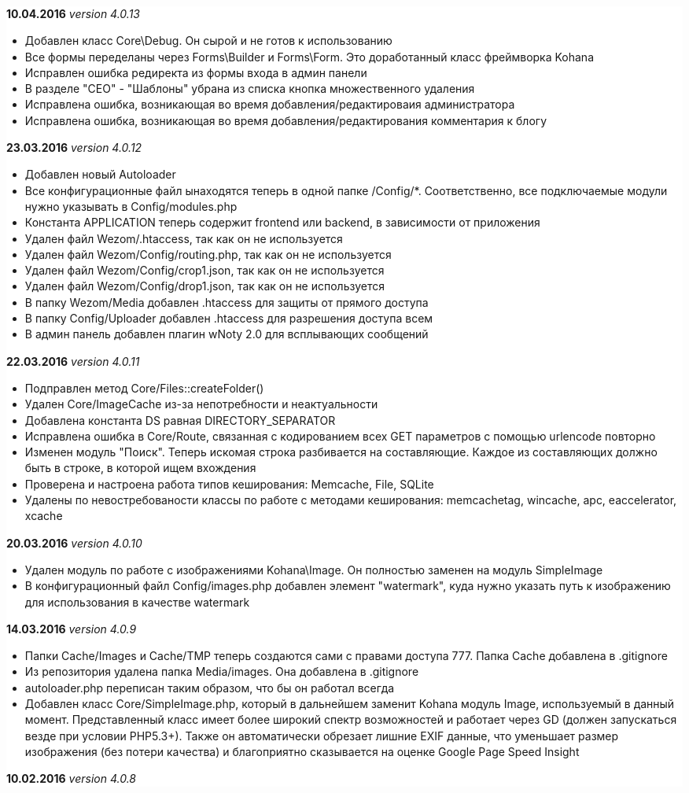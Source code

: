﻿ **10.04.2016** *version 4.0.13*

- Добавлен класс Core\Debug. Он сырой и не готов к использованию
- Все формы переделаны через Forms\Builder и Forms\Form. Это доработанный класс фреймворка Kohana
- Исправлен ошибка редиректа из формы входа в админ панели
- В разделе "СЕО" - "Шаблоны" убрана из списка кнопка множественного удаления
- Исправлена ошибка, возникающая во время добавления/редактироваия администратора
- Исправлена ошибка, возникающая во время добавления/редактирования комментария к блогу

 **23.03.2016** *version 4.0.12*

- Добавлен новый Autoloader
- Все конфигурационные файл ынаходятся теперь в одной папке /Config/*. Соответственно, все подключаемые модули нужно указывать в Config/modules.php
- Константа APPLICATION теперь содержит frontend или backend, в зависимости от приложения
- Удален файл Wezom/.htaccess, так как он не используется
- Удален файл Wezom/Config/routing.php, так как он не используется
- Удален файл Wezom/Config/crop1.json, так как он не используется
- Удален файл Wezom/Config/drop1.json, так как он не используется
- В папку Wezom/Media добавлен .htaccess для защиты от прямого доступа
- В папку Config/Uploader добавлен .htaccess для разрешения доступа всем
- В админ панель добавлен плагин wNoty 2.0 для всплывающих сообщений

 **22.03.2016** *version 4.0.11*

- Подправлен метод Core/Files::createFolder()
- Удален Core/ImageCache из-за непотребности и неактуальности
- Добавлена константа DS равная DIRECTORY_SEPARATOR
- Исправлена ошибка в Core/Route, связанная с кодированием всех GET параметров с помощью urlencode повторно
- Изменен модуль "Поиск". Теперь искомая строка разбивается на составляющие. Каждое из составляющих должно быть в строке, в которой ищем вхождения
- Проверена и настроена работа типов кеширования: Memcache, File, SQLite
- Удалены по невостребованости классы по работе с методами кеширования: memcachetag, wincache, apc, eaccelerator, xcache

 **20.03.2016** *version 4.0.10*

- Удален модуль по работе с изображениями Kohana\Image. Он полностью заменен на модуль SimpleImage
- В конфигурационный файл Config/images.php добавлен элемент "watermark", куда нужно указать путь к изображению для использования в качестве watermark

 **14.03.2016** *version 4.0.9*

- Папки Cache/Images и Cache/TMP теперь создаются сами с правами доступа 777. Папка Cache добавлена в .gitignore
- Из репозитория удалена папка Media/images. Она добавлена в .gitignore
- autoloader.php переписан таким образом, что бы он работал всегда
- Добавлен класс Core/SimpleImage.php, который в дальнейшем заменит Kohana модуль Image, используемый в данный момент. Представленный класс имеет более широкий спектр возможностей и работает через GD (должен запускаться везде при условии PHP5.3+). Также он автоматически обрезает лишние EXIF данные, что уменьшает размер изображения (без потери качества) и благоприятно сказывается на оценке Google Page Speed Insight

﻿**10.02.2016** *version 4.0.8*
